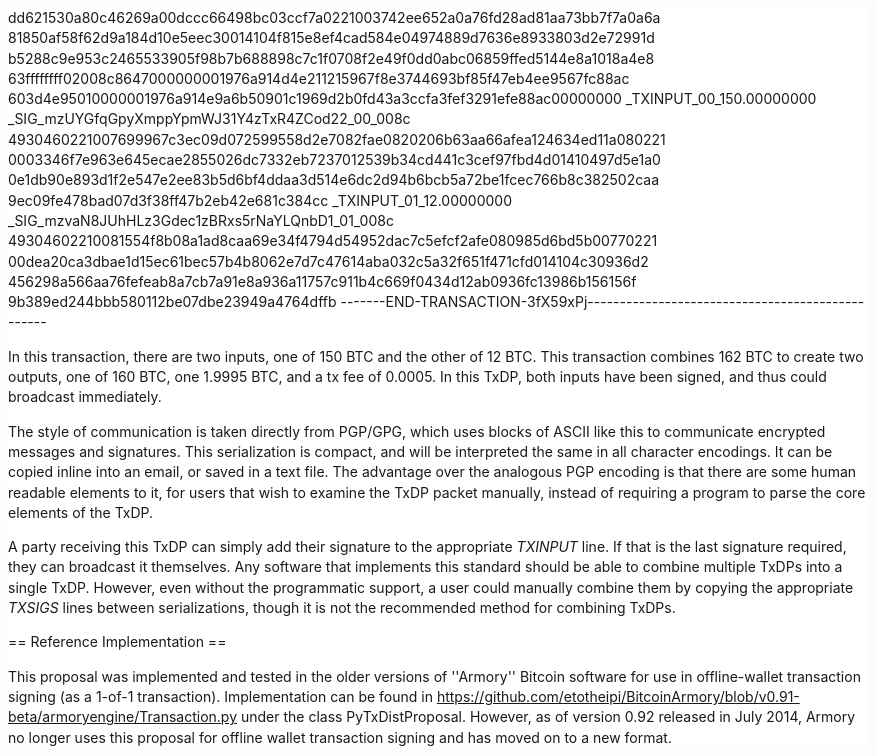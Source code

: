 dd621530a80c46269a00dccc66498bc03ccf7a0221003742ee652a0a76fd28ad81aa73bb7f7a0a6a
 81850af58f62d9a184d10e5eec30014104f815e8ef4cad584e04974889d7636e8933803d2e72991d
 b5288c9e953c2465533905f98b7b688898c7c1f0708f2e49f0dd0abc06859ffed5144e8a1018a4e8
 63ffffffff02008c8647000000001976a914d4e211215967f8e3744693bf85f47eb4ee9567fc88ac
 603d4e95010000001976a914e9a6b50901c1969d2b0fd43a3ccfa3fef3291efe88ac00000000
 _TXINPUT_00_150.00000000
 _SIG_mzUYGfqGpyXmppYpmWJ31Y4zTxR4ZCod22_00_008c
 4930460221007699967c3ec09d072599558d2e7082fae0820206b63aa66afea124634ed11a080221
 0003346f7e963e645ecae2855026dc7332eb7237012539b34cd441c3cef97fbd4d01410497d5e1a0
 0e1db90e893d1f2e547e2ee83b5d6bf4ddaa3d514e6dc2d94b6bcb5a72be1fcec766b8c382502caa
 9ec09fe478bad07d3f38ff47b2eb42e681c384cc
 _TXINPUT_01_12.00000000
 _SIG_mzvaN8JUhHLz3Gdec1zBRxs5rNaYLQnbD1_01_008c
 49304602210081554f8b08a1ad8caa69e34f4794d54952dac7c5efcf2afe080985d6bd5b00770221
 00dea20ca3dbae1d15ec61bec57b4b8062e7d7c47614aba032c5a32f651f471cfd014104c30936d2
 456298a566aa76fefeab8a7cb7a91e8a936a11757c911b4c669f0434d12ab0936fc13986b156156f
 9b389ed244bbb580112be07dbe23949a4764dffb
 -------END-TRANSACTION-3fX59xPj-------------------------------------------------
</pre>

In this transaction, there are two inputs, one of 150 BTC and the other of 12 BTC.  This transaction combines 162 BTC to create two outputs, one of 160 BTC, one 1.9995 BTC, and a tx fee of 0.0005.  In this TxDP, both inputs have been signed, and thus could broadcast immediately.

The style of communication is taken directly from PGP/GPG, which uses blocks of ASCII like this to communicate encrypted messages and signatures.  This serialization is compact, and will be interpreted the same in all character encodings.  It can be copied inline into an email, or saved in a text file.  The advantage over the analogous PGP encoding is that there are some human readable elements to it, for users that wish to examine the TxDP packet manually, instead of requiring a program to parse the core elements of the TxDP.

A party receiving this TxDP can simply add their signature to the appropriate _TXINPUT_ line.  If that is the last signature required, they can broadcast it themselves.  Any software that implements this standard should be able to combine multiple TxDPs into a single TxDP.  However, even without the programmatic support, a user could manually combine them by copying the appropriate _TXSIGS_ lines between serializations, though it is not the recommended method for combining TxDPs.

== Reference Implementation ==

This proposal was implemented and tested in the older versions of ''Armory'' Bitcoin software for use in offline-wallet transaction signing (as a 1-of-1 transaction). Implementation can be found in https://github.com/etotheipi/BitcoinArmory/blob/v0.91-beta/armoryengine/Transaction.py under the class PyTxDistProposal. However, as of version 0.92 released in July 2014, Armory no longer uses this proposal for offline wallet transaction signing and has moved on to a new format.
